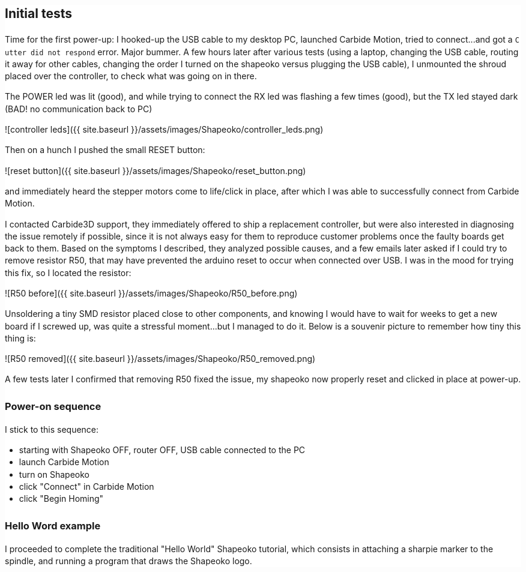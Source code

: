 
## Initial tests

Time for the first power-up: I hooked-up the USB cable to my desktop PC, launched Carbide Motion, tried to connect...and got a `Cutter did not respond` error. Major bummer. A few hours later after various tests (using a laptop, changing the USB cable, routing it away for other cables, changing the order I turned on the shapeoko versus plugging the USB cable), I unmounted the shroud placed over the controller, to check what was going on in there.

The POWER led was lit (good), and while trying to connect the RX led was flashing a few times (good), but the TX led stayed dark (BAD! no communication back to PC)

![controller leds]({{ site.baseurl }}/assets/images/Shapeoko/controller_leds.png)

Then on a hunch I pushed the small RESET button:

![reset button]({{ site.baseurl }}/assets/images/Shapeoko/reset_button.png)

and immediately heard the stepper motors come to life/click in place, after which I was able to successfully connect from Carbide Motion. 

I contacted Carbide3D support, they immediately offered to ship a replacement controller, but were also interested in diagnosing the issue remotely if possible, since it is not always easy for them to reproduce customer problems once the faulty boards get back to them. Based on the symptoms I described, they analyzed possible causes, and a few emails later asked if I could try to remove resistor R50, that may have prevented the arduino reset to occur when connected over USB. I was in the mood for trying this fix, so I located the resistor:

![R50 before]({{ site.baseurl }}/assets/images/Shapeoko/R50_before.png)

Unsoldering a tiny SMD resistor placed close to other components, and knowing I would have to wait for weeks to get a new board if I screwed up, was quite a stressful moment...but I managed to do it. Below is a souvenir picture to remember how tiny this thing is:

![R50 removed]({{ site.baseurl }}/assets/images/Shapeoko/R50_removed.png)

A few tests later I confirmed that removing R50 fixed the issue, my shapeoko now properly reset and clicked in place at power-up. 

### Power-on sequence

I stick to this sequence:

* starting with Shapeoko OFF, router OFF, USB cable connected to the PC
* launch Carbide Motion
* turn on Shapeoko
* click "Connect" in Carbide Motion
* click "Begin Homing"

### Hello Word example 

I proceeded to complete the traditional "Hello World" Shapeoko tutorial, which consists in attaching a sharpie marker to the spindle, and running a program that draws the Shapeoko logo.
